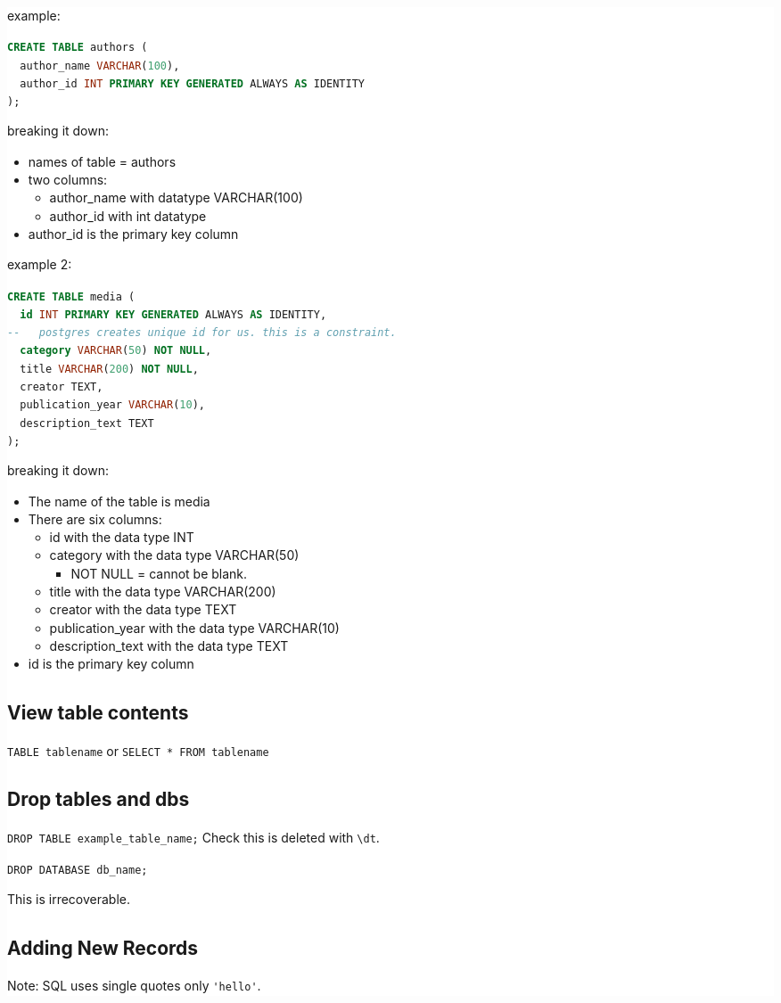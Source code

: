 example:
```SQL
CREATE TABLE authors (
  author_name VARCHAR(100),
  author_id INT PRIMARY KEY GENERATED ALWAYS AS IDENTITY
);
```
breaking it down:
- names of table = authors
- two columns:
  - author_name with datatype VARCHAR(100)
  - author_id with int datatype
- author_id is the primary key column

example 2: 
```SQL
CREATE TABLE media (
  id INT PRIMARY KEY GENERATED ALWAYS AS IDENTITY,
--   postgres creates unique id for us. this is a constraint.
  category VARCHAR(50) NOT NULL,
  title VARCHAR(200) NOT NULL,
  creator TEXT,
  publication_year VARCHAR(10),
  description_text TEXT
);
```
breaking it down:
- The name of the table is media
- There are six columns:
  - id with the data type INT
  - category with the data type VARCHAR(50)
    - NOT NULL = cannot be blank.
  - title with the data type VARCHAR(200)
  - creator with the data type TEXT
  - publication_year with the data type VARCHAR(10)
  - description_text with the data type TEXT
- id is the primary key column

## View table contents
`TABLE tablename` or `SELECT * FROM tablename`

## Drop tables and dbs
`DROP TABLE example_table_name;` 
Check this is deleted with `\dt`. 

`DROP DATABASE db_name;`

This is irrecoverable. 

## Adding New Records
Note: SQL uses single quotes only `'hello'`.
